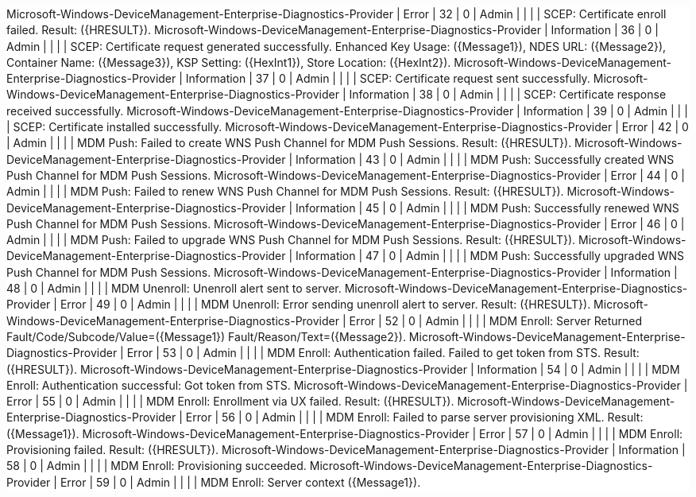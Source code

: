 Microsoft-Windows-DeviceManagement-Enterprise-Diagnostics-Provider  |  Error        |  32        |  0        |  Admin        |        |          |           |  SCEP: Certificate enroll failed. Result: ({HRESULT}).
Microsoft-Windows-DeviceManagement-Enterprise-Diagnostics-Provider  |  Information  |  36        |  0        |  Admin        |        |          |           |  SCEP: Certificate request generated successfully. Enhanced Key Usage: ({Message1}), NDES URL: ({Message2}), Container Name: ({Message3}), KSP Setting: ({HexInt1}), Store Location: ({HexInt2}).
Microsoft-Windows-DeviceManagement-Enterprise-Diagnostics-Provider  |  Information  |  37        |  0        |  Admin        |        |          |           |  SCEP: Certificate request sent successfully.
Microsoft-Windows-DeviceManagement-Enterprise-Diagnostics-Provider  |  Information  |  38        |  0        |  Admin        |        |          |           |  SCEP: Certificate response received successfully.
Microsoft-Windows-DeviceManagement-Enterprise-Diagnostics-Provider  |  Information  |  39        |  0        |  Admin        |        |          |           |  SCEP: Certificate installed successfully.
Microsoft-Windows-DeviceManagement-Enterprise-Diagnostics-Provider  |  Error        |  42        |  0        |  Admin        |        |          |           |  MDM Push: Failed to create WNS Push Channel for MDM Push Sessions. Result: ({HRESULT}).
Microsoft-Windows-DeviceManagement-Enterprise-Diagnostics-Provider  |  Information  |  43        |  0        |  Admin        |        |          |           |  MDM Push: Successfully created WNS Push Channel for MDM Push Sessions.
Microsoft-Windows-DeviceManagement-Enterprise-Diagnostics-Provider  |  Error        |  44        |  0        |  Admin        |        |          |           |  MDM Push: Failed to renew WNS Push Channel for MDM Push Sessions. Result: ({HRESULT}).
Microsoft-Windows-DeviceManagement-Enterprise-Diagnostics-Provider  |  Information  |  45        |  0        |  Admin        |        |          |           |  MDM Push: Successfully renewed WNS Push Channel for MDM Push Sessions.
Microsoft-Windows-DeviceManagement-Enterprise-Diagnostics-Provider  |  Error        |  46        |  0        |  Admin        |        |          |           |  MDM Push: Failed to upgrade WNS Push Channel for MDM Push Sessions. Result: ({HRESULT}).
Microsoft-Windows-DeviceManagement-Enterprise-Diagnostics-Provider  |  Information  |  47        |  0        |  Admin        |        |          |           |  MDM Push: Successfully upgraded WNS Push Channel for MDM Push Sessions.
Microsoft-Windows-DeviceManagement-Enterprise-Diagnostics-Provider  |  Information  |  48        |  0        |  Admin        |        |          |           |  MDM Unenroll: Unenroll alert sent to server.
Microsoft-Windows-DeviceManagement-Enterprise-Diagnostics-Provider  |  Error        |  49        |  0        |  Admin        |        |          |           |  MDM Unenroll: Error sending unenroll alert to server. Result: ({HRESULT}).
Microsoft-Windows-DeviceManagement-Enterprise-Diagnostics-Provider  |  Error        |  52        |  0        |  Admin        |        |          |           |  MDM Enroll: Server Returned Fault/Code/Subcode/Value=({Message1}) Fault/Reason/Text=({Message2}).
Microsoft-Windows-DeviceManagement-Enterprise-Diagnostics-Provider  |  Error        |  53        |  0        |  Admin        |        |          |           |  MDM Enroll: Authentication failed. Failed to get token from STS. Result: ({HRESULT}).
Microsoft-Windows-DeviceManagement-Enterprise-Diagnostics-Provider  |  Information  |  54        |  0        |  Admin        |        |          |           |  MDM Enroll: Authentication successful: Got token from STS.
Microsoft-Windows-DeviceManagement-Enterprise-Diagnostics-Provider  |  Error        |  55        |  0        |  Admin        |        |          |           |  MDM Enroll: Enrollment via UX failed. Result: ({HRESULT}).
Microsoft-Windows-DeviceManagement-Enterprise-Diagnostics-Provider  |  Error        |  56        |  0        |  Admin        |        |          |           |  MDM Enroll: Failed to parse server provisioning XML. Result: ({Message1}).
Microsoft-Windows-DeviceManagement-Enterprise-Diagnostics-Provider  |  Error        |  57        |  0        |  Admin        |        |          |           |  MDM Enroll: Provisioning failed. Result: ({HRESULT}).
Microsoft-Windows-DeviceManagement-Enterprise-Diagnostics-Provider  |  Information  |  58        |  0        |  Admin        |        |          |           |  MDM Enroll: Provisioning succeeded.
Microsoft-Windows-DeviceManagement-Enterprise-Diagnostics-Provider  |  Error        |  59        |  0        |  Admin        |        |          |           |  MDM Enroll: Server context ({Message1}).